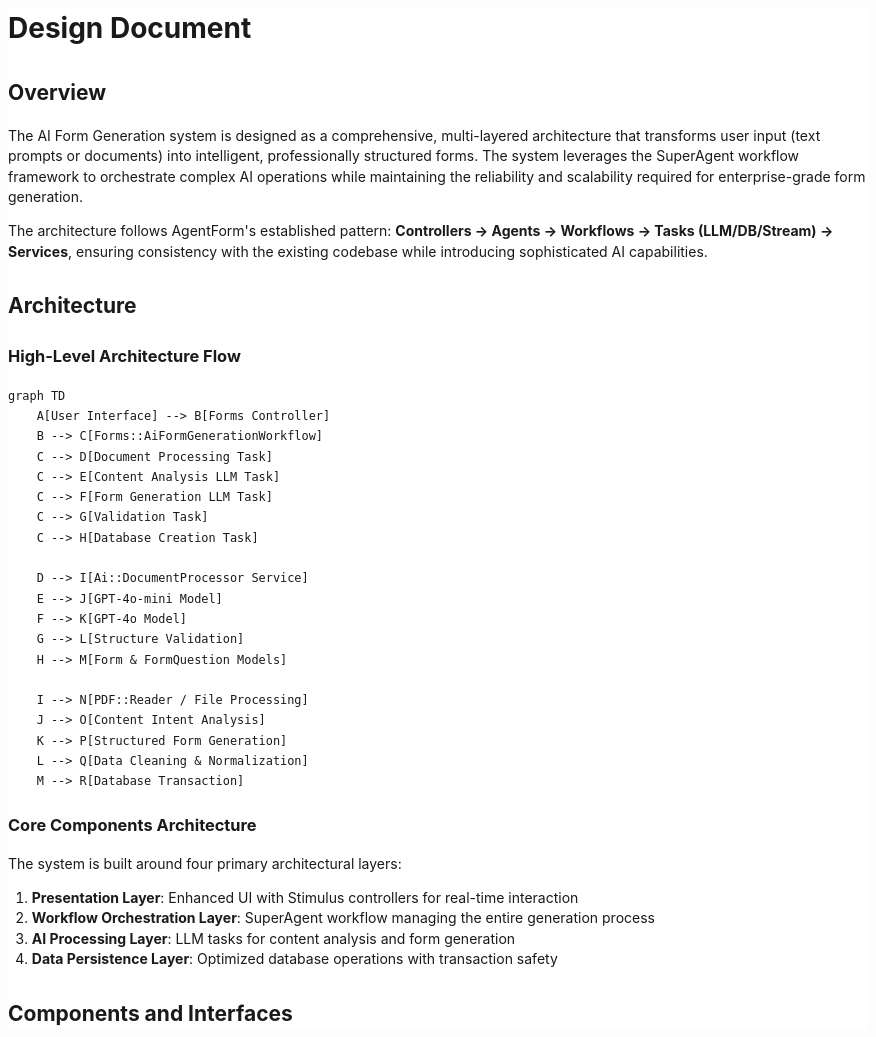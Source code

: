 # Design Document

## Overview

The AI Form Generation system is designed as a comprehensive, multi-layered architecture that transforms user input (text prompts or documents) into intelligent, professionally structured forms. The system leverages the SuperAgent workflow framework to orchestrate complex AI operations while maintaining the reliability and scalability required for enterprise-grade form generation.

The architecture follows AgentForm's established pattern: **Controllers → Agents → Workflows → Tasks (LLM/DB/Stream) → Services**, ensuring consistency with the existing codebase while introducing sophisticated AI capabilities.

## Architecture

### High-Level Architecture Flow

```mermaid
graph TD
    A[User Interface] --> B[Forms Controller]
    B --> C[Forms::AiFormGenerationWorkflow]
    C --> D[Document Processing Task]
    C --> E[Content Analysis LLM Task]
    C --> F[Form Generation LLM Task]
    C --> G[Validation Task]
    C --> H[Database Creation Task]
    
    D --> I[Ai::DocumentProcessor Service]
    E --> J[GPT-4o-mini Model]
    F --> K[GPT-4o Model]
    G --> L[Structure Validation]
    H --> M[Form & FormQuestion Models]
    
    I --> N[PDF::Reader / File Processing]
    J --> O[Content Intent Analysis]
    K --> P[Structured Form Generation]
    L --> Q[Data Cleaning & Normalization]
    M --> R[Database Transaction]
```

### Core Components Architecture

The system is built around four primary architectural layers:

1. **Presentation Layer**: Enhanced UI with Stimulus controllers for real-time interaction
2. **Workflow Orchestration Layer**: SuperAgent workflow managing the entire generation process
3. **AI Processing Layer**: LLM tasks for content analysis and form generation
4. **Data Persistence Layer**: Optimized database operations with transaction safety

## Components and Interfaces
